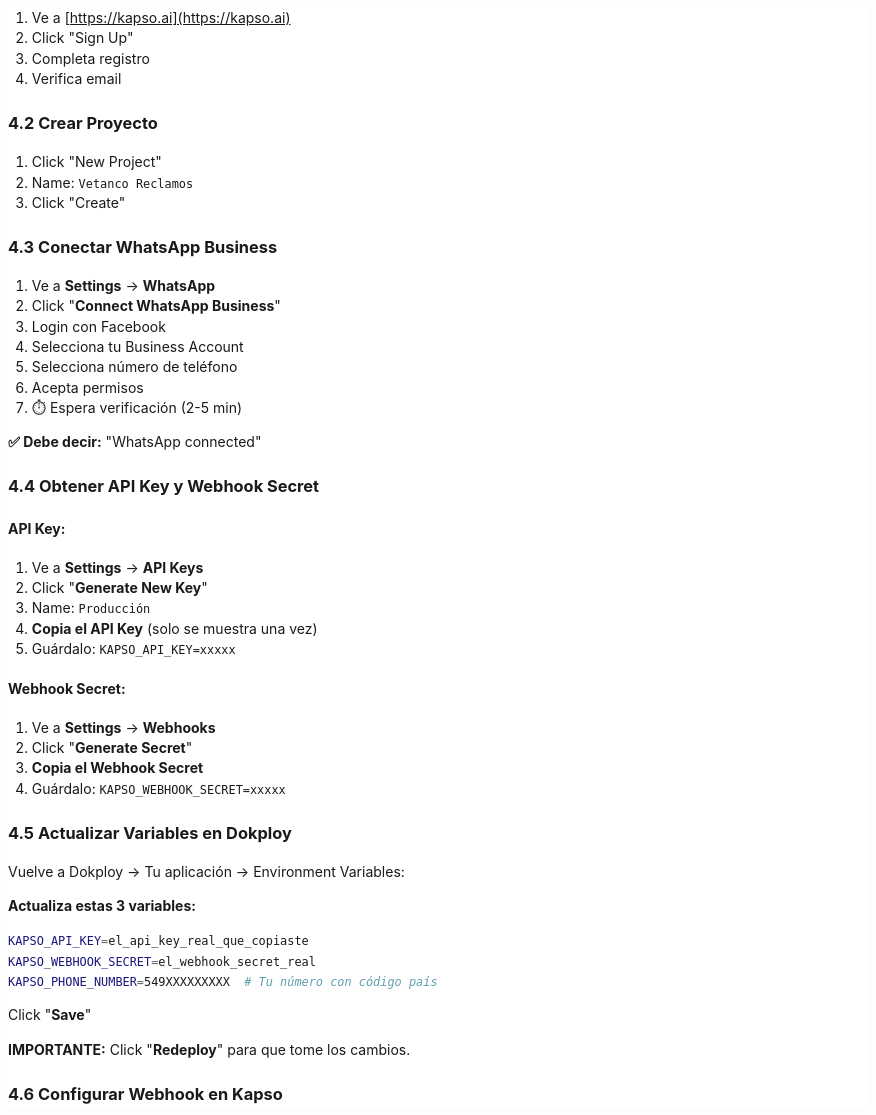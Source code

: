 1. Ve a [https://kapso.ai](https://kapso.ai)
2. Click "Sign Up"
3. Completa registro
4. Verifica email

### 4.2 Crear Proyecto

1. Click "New Project"
2. Name: `Vetanco Reclamos`
3. Click "Create"

### 4.3 Conectar WhatsApp Business

1. Ve a **Settings** → **WhatsApp**
2. Click "**Connect WhatsApp Business**"
3. Login con Facebook
4. Selecciona tu Business Account
5. Selecciona número de teléfono
6. Acepta permisos
7. ⏱️ Espera verificación (2-5 min)

**✅ Debe decir:** "WhatsApp connected"

### 4.4 Obtener API Key y Webhook Secret

#### API Key:
1. Ve a **Settings** → **API Keys**
2. Click "**Generate New Key**"
3. Name: `Producción`
4. **Copia el API Key** (solo se muestra una vez)
5. Guárdalo: `KAPSO_API_KEY=xxxxx`

#### Webhook Secret:
1. Ve a **Settings** → **Webhooks**
2. Click "**Generate Secret**"
3. **Copia el Webhook Secret**
4. Guárdalo: `KAPSO_WEBHOOK_SECRET=xxxxx`

### 4.5 Actualizar Variables en Dokploy

Vuelve a Dokploy → Tu aplicación → Environment Variables:

**Actualiza estas 3 variables:**
```bash
KAPSO_API_KEY=el_api_key_real_que_copiaste
KAPSO_WEBHOOK_SECRET=el_webhook_secret_real
KAPSO_PHONE_NUMBER=549XXXXXXXXX  # Tu número con código país
```

Click "**Save**"

**IMPORTANTE:** Click "**Redeploy**" para que tome los cambios.

### 4.6 Configurar Webhook en Kapso
